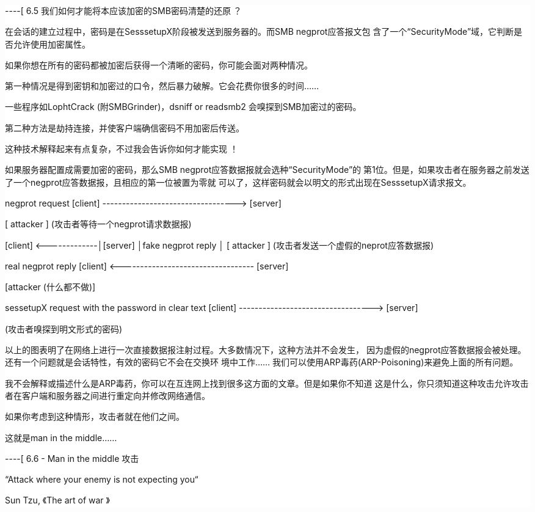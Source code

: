 ----[ 6.5 我们如何才能将本应该加密的SMB密码清楚的还原 ？

在会话的建立过程中，密码是在SesssetupX阶段被发送到服务器的。而SMB negprot应答报文包
含了一个“SecurityMode”域，它判断是否允许使用加密属性。

如果你想在所有的密码都被加密后获得一个清晰的密码，你可能会面对两种情况。

第一种情况是得到密钥和加密过的口令，然后暴力破解。它会花费你很多的时间……

一些程序如LophtCrack (附SMBGrinder)，dsniff or readsmb2 会嗅探到SMB加密过的密码。

第二种方法是劫持连接，并使客户端确信密码不用加密后传送。

这种技术解释起来有点复杂，不过我会告诉你如何才能实现 ！

如果服务器配置成需要加密的密码，那么SMB negprot应答数据报就会选种“SecurityMode”的
第1位。但是，如果攻击者在服务器之前发送了一个negprot应答数据报，且相应的第一位被置为零就
可以了，这样密码就会以明文的形式出现在SesssetupX请求报文。

  
negprot request
[client] ----------------------------------> [server]
  
[ attacker ]
(攻击者等待一个negprot请求数据报)
  
[client] <-------------│[server]
│fake negprot reply
│
[ attacker ]
(攻击者发送一个虚假的neprot应答数据报)
  
  
real negprot reply
[client] <---------------------------------- [server]
  
  
[attacker (什么都不做)]
  
  
sessetupX request with the password in clear text
[client] ----------------------------------> [server]
  
(攻击者嗅探到明文形式的密码)
  
以上的图表明了在网络上进行一次直接数据报注射过程。大多数情况下，这种方法并不会发生，
因为虚假的negprot应答数据报会被处理。还有一个问题就是会话特性，有效的密码它不会在交换环
境中工作……
我们可以使用ARP毒药(ARP-Poisoning)来避免上面的所有问题。

我不会解释或描述什么是ARP毒药，你可以在互连网上找到很多这方面的文章。但是如果你不知道
这是什么，你只须知道这种攻击允许攻击者在客户端和服务器之间进行重定向并修改网络通信。

如果你考虑到这种情形，攻击者就在他们之间。

这就是man in the middle……

----[ 6.6 - Man in the middle 攻击

“Attack where your enemy is not expecting you“

Sun Tzu, 《The art of war 》
